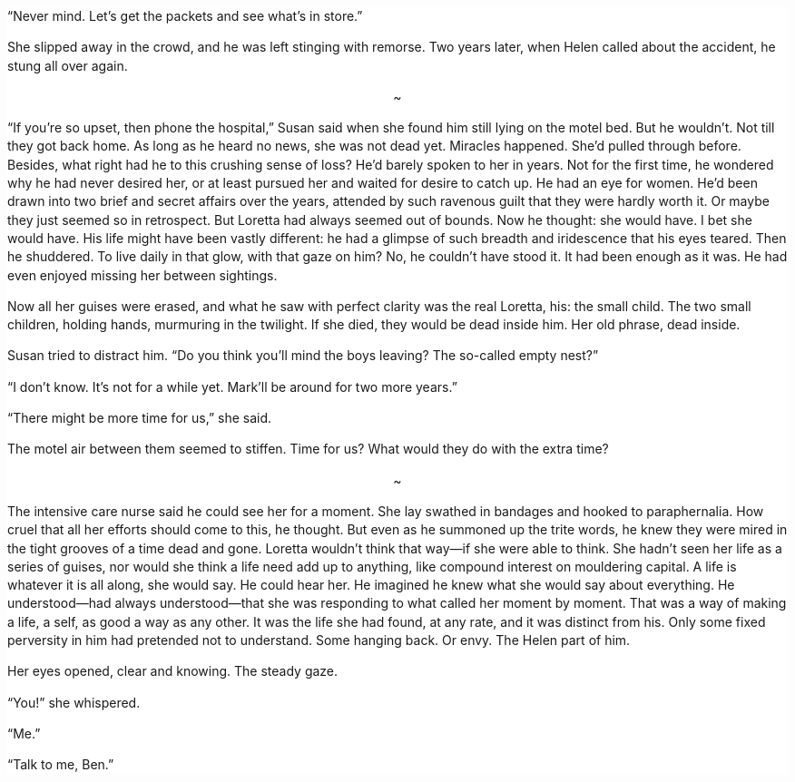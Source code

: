 “Never mind. Let’s get the packets and see what’s in store.”

She slipped away in the crowd, and he was left stinging with remorse. Two years later, when Helen called about the accident, he stung all over again.

<p style="text-align: center;">
  ~
</p>

“If you’re so upset, then phone the hospital,” Susan said when she found him still lying on the motel bed. But he wouldn’t. Not till they got back home. As long as he heard no news, she was not dead yet. Miracles happened. She’d pulled through before. Besides, what right had he to this crushing sense of loss? He’d barely spoken to her in years. Not for the first time, he wondered why he had never desired her, or at least pursued her and waited for desire to catch up. He had an eye for women. He’d been drawn into two brief and secret affairs over the years, attended by such ravenous guilt that they were hardly worth it. Or maybe they just seemed so in retrospect. But Loretta had always seemed out of bounds. Now he thought: she would have. I bet she would have. His life might have been vastly different: he had a glimpse of such breadth and iridescence that his eyes teared. Then he shuddered. To live daily in that glow, with that gaze on him? No, he couldn’t have stood it. It had been enough as it was. He had even enjoyed missing her between sightings.

Now all her guises were erased, and what he saw with perfect clarity was the real Loretta, his: the small child. The two small children, holding hands, murmuring in the twilight. If she died, they would be dead inside him. Her old phrase, dead inside.

Susan tried to distract him. “Do you think you’ll mind the boys leaving? The so-called empty nest?”

“I don’t know. It’s not for a while yet. Mark’ll be around for two more years.”

“There might be more time for us,” she said.

The motel air between them seemed to stiffen. Time for us? What would they do with the extra time?

<p style="text-align: center;">
  ~
</p>

The intensive care nurse said he could see her for a moment. She lay swathed in bandages and hooked to paraphernalia. How cruel that all her efforts should come to this, he thought. But even as he summoned up the trite words, he knew they were mired in the tight grooves of a time dead and gone. Loretta wouldn’t think that way—if she were able to think. She hadn’t seen her life as a series of guises, nor would she think a life need add up to anything, like compound interest on mouldering capital. A life is whatever it is all along, she would say. He could hear her. He imagined he knew what she would say about everything. He understood—had always understood—that she was responding to what called her moment by moment. That was a way of making a life, a self, as good a way as any other. It was the life she had found, at any rate, and it was distinct from his. Only some fixed perversity in him had pretended not to understand. Some hanging back. Or envy. The Helen part of him.

Her eyes opened, clear and knowing. The steady gaze.

“You!” she whispered.

“Me.”

“Talk to me, Ben.”
